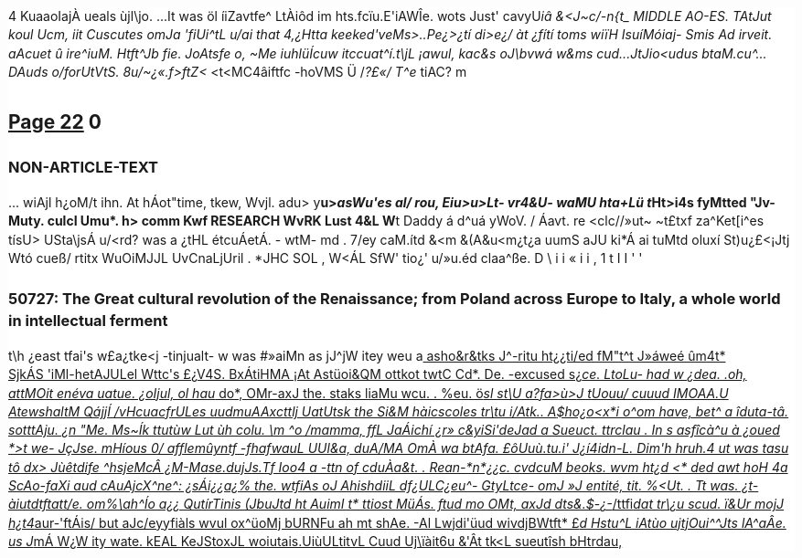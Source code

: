 4 KuaaoIajÀ ueals ùjl\jo.
...It was öl íiZavtfe^ LtÀiôd im hts.fcïu.E'iAWÎe. wots Just' cavyU*iâ &<J~c/-n{t_
MIDDLE AO-ES. TAtJut koul Ucm, iit Cuscutes omJa 'fiUi^tL u/ai that
4,¿Htta keeked'veMs>..Pe¿>¿tí di>e¿/ àt ¿fítí toms wiïH IsuíMóiaj-
Smis *A*d irveit. aAcuet û ire^iuM. Htft^Jb fie. JoAtsfe o\, ~Me iuhlüÍcuw
itccuat^í.t\jL ¡awul, kac&s oJ\bvwá w&ms cud...JtJio<udus btaM.cu^...
DAuds o/forUtVtS. 8u/~¿«.f>ftZ<* <t<MC4âiftfc -hoVMS Ü /*?£«/ T^e* tiAC?
m

## [Page 22](https://demo.humlab.umu.se/courier/074884engo.pdf#page=22) 0

### NON-ARTICLE-TEXT

... wiAjl h¿oM/t ihn. At hÁot"time, tkew, Wvjl. adu> y**u>*asWu'es al/ rou,
Eiu>u>Lt- vr4&U- waMU hta+Lü t*Ht>i4s fyMtted "Jv-Muty. culcI Umu*. h> comm
Kwf RESEARCH WvRK Lust 4&L W**t Daddy á d^uá yWoV.
/ Áavt. re <clc//»ut~ ~t£txf za^Ket[i^es tísU> USta\jsÁ u/<rd? was a
¿tHL étcuÁetÁ. - wtM- md . 7/ey caM.ítd &<m &(A&u<m¿t¿a uumS aJU ki*Á
ai tuMtd oluxí St)u¿£<¡Jtj Wtó cueß/ rtitx
WuOiMJJL UvCnaLjUril . *JHC SOL , W<ÁL
SfW' tio¿' u/»u.éd
claa^ße.
D
\ i i « i i ,
1 t I I ' '


### 50727: The Great cultural revolution of the Renaissance; from Poland across Europe to Italy, a whole world in intellectual ferment

t\h ¿east tfai's w£a¿tke<j -tinjualt- w was #»aiMn as jJ^jW
itey weu a<u> asho&r&tks J^-ritu ht¿¿ti/ed fM"t^t J»áweé ûm4t*\
SjkÁS 'iMl-hetAJULel Wttc's £¿V4S. BxÁtiHMA ¡At Astüoi&QM ottkot twtC Cd*.
De. -excused s¿*ce. LtoLu- had w ¿dea. .oh, attMOit enéva uatue. ¿oIjul,
ol hau* do*, OMr-axJ the. staks liaMu wcu. . %eu. ö*sl st\U a?fa>ù><te>J
tUouu/ cuuud IMOAA.U AtewshaltM QájjÍ /vHcuacfrULes uudmuAAxcttlj UatUtsk
the Si&M hàicscoles tr\tu i/Atk.. A$ho¿o<x*i o^om have, bet^ a îduta-tâ.
sotttAju. ¿n "Me. Ms~Ík ttutùw Lut ùh colu. \m ^o /mamma, ffL JaÁichí
¿r» c&yiSi'deJad a Sueuct. ttrclau . In s asfîcà^u à ¿oued *>t we-
JçJse. mHíous 0/ afflemûyntf -fhafwauL UUl&a, duA/MA OmÀ wa btAfa. £ôUuù.tu.i'
J¿í4idn-L.
Dim'h hruh.4 ut was tasu tô dx> Jùêtdife ^hsjeMcÂ ¿M-Mase.dujJs.Tf Ioo4
a -ttn of cduÀa&t. . Rean-*n*¿¿c. cvdcuM beoks. wvm ht¿d <* ded awt hoH 4a
ScAo-faXi aud cAuAjcX^ne^: ¿sÁi¿¿a¿% the. wtfiAs oJ AhishdiiL df¿ULC¿eu^-
GtyLtce- omJ »J entité, tit. %<Ut. . Tt was. ¿t-àiutdtftatt/e. om%\ah^Ío a¿¿
QutírTinis (JbuJtd ht AuimI t* ttiost MüÁs. ftud mo OMt, axJd dts&.$*-*¿-*/ttfi*dat
tr\¿u scud. ï&Ur mojJ h¿t4*aur-'ftÁis/ but aJc/eyyfiàls wvul ox^üoMj bURNFu ah
mt shAe. -Al Lwjdi'üud wivdjBWtft* £*d Hstu^L iAtùo ujtjOui^^Jts lA^aÂe.
us J*mÁ W¿W ity wate. kEAL KeJStoxJL woiutais.UiùULtitvL Cuud Uj\\ïàit6u
&'Ât tk<L sueutîsh bHtrdau,
